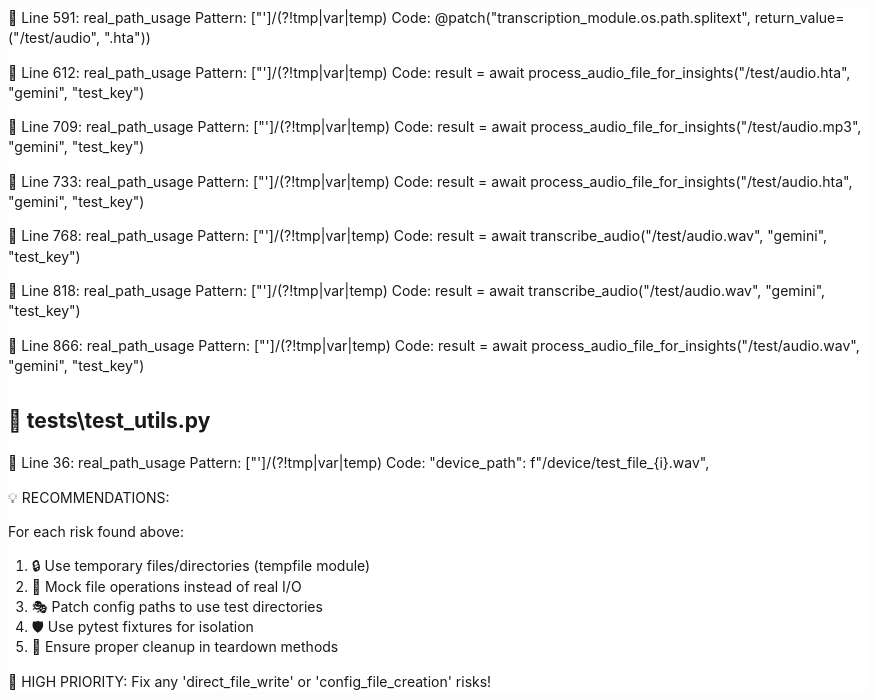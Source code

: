    🔴 Line 591: real_path_usage
       Pattern: ["\']\/(?!tmp|var|temp)
       Code: @patch("transcription_module.os.path.splitext", return_value=("/test/audio", ".hta"))

   🔴 Line 612: real_path_usage
       Pattern: ["\']\/(?!tmp|var|temp)
       Code: result = await process_audio_file_for_insights("/test/audio.hta", "gemini", "test_key")

   🔴 Line 709: real_path_usage
       Pattern: ["\']\/(?!tmp|var|temp)
       Code: result = await process_audio_file_for_insights("/test/audio.mp3", "gemini", "test_key")

   🔴 Line 733: real_path_usage
       Pattern: ["\']\/(?!tmp|var|temp)
       Code: result = await process_audio_file_for_insights("/test/audio.hta", "gemini", "test_key")

   🔴 Line 768: real_path_usage
       Pattern: ["\']\/(?!tmp|var|temp)
       Code: result = await transcribe_audio("/test/audio.wav", "gemini", "test_key")

   🔴 Line 818: real_path_usage
       Pattern: ["\']\/(?!tmp|var|temp)
       Code: result = await transcribe_audio("/test/audio.wav", "gemini", "test_key")

   🔴 Line 866: real_path_usage
       Pattern: ["\']\/(?!tmp|var|temp)
       Code: result = await process_audio_file_for_insights("/test/audio.wav", "gemini", "test_key")

📁 tests\test_utils.py
----------------------
   🔴 Line 36: real_path_usage
       Pattern: ["\']\/(?!tmp|var|temp)
       Code: "device_path": f"/device/test_file_{i}.wav",

💡 RECOMMENDATIONS:

For each risk found above:
1. 🔒 Use temporary files/directories (tempfile module)
2. 🧪 Mock file operations instead of real I/O
3. 🎭 Patch config paths to use test directories
4. 🛡️  Use pytest fixtures for isolation
5. 🧹 Ensure proper cleanup in teardown methods

🚨 HIGH PRIORITY: Fix any 'direct_file_write' or 'config_file_creation' risks!